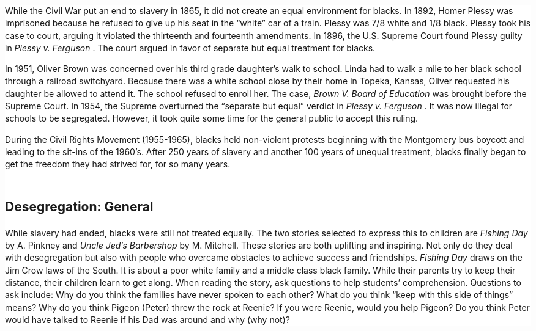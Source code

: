   While the Civil War put an end to slavery in 1865, it did not create an equal environment for blacks. In 1892, Homer Plessy was imprisoned because he refused to give up his seat in the “white” car of a train. Plessy was 7/8 white and 1/8 black. Plessy took his case to court, arguing it violated the thirteenth and fourteenth amendments. In 1896, the U.S. Supreme Court found Plessy guilty in
  <i>
   Plessy v. Ferguson
  </i>
  . The court argued in favor of separate but equal treatment for blacks.
 </p>
<p>
  In 1951, Oliver Brown was concerned over his third grade daughter’s walk to school. Linda had to walk a mile to her black school through a railroad switchyard. Because there was a white school close by their home in Topeka, Kansas, Oliver requested his daughter be allowed to attend it. The school refused to enroll her. The case,
  <i>
   Brown V. Board of Education
  </i>
  was brought before the Supreme Court. In 1954, the Supreme overturned the “separate but equal” verdict in
  <i>
   Plessy v. Ferguson
  </i>
  . It was now illegal for schools to be segregated. However, it took quite some time for the general public to accept this ruling.
 </p>
<p>
  During the Civil Rights Movement (1955-1965), blacks held non-violent protests beginning with the Montgomery bus boycott and leading to the sit-ins of the 1960’s. After 250 years of slavery and another 100 years of unequal treatment, blacks finally began to get the freedom they had strived for, for so many years.
 </p>
 <p>
  <b>
  </b>
 </p>
<hr/>
 <h2>
  Desegregation: General
 </h2>
 <p>
  While slavery had ended, blacks were still not treated equally. The two stories selected to express this to children are
  <i>
   Fishing Day
  </i>
  by A. Pinkney and
  <i>
   Uncle Jed’s Barbershop
  </i>
  by M. Mitchell. These stories are both uplifting and inspiring. Not only do they deal with desegregation but also with people who overcame obstacles to achieve success and friendships.
  <i>
   Fishing Day
  </i>
  draws on the Jim Crow laws of the South. It is about a poor white family and a middle class black family. While their parents try to keep their distance, their children learn to get along. When reading the story, ask questions to help students’ comprehension. Questions to ask include: Why do you think the families have never spoken to each other? What do you think “keep with this side of things” means? Why do you think Pigeon (Peter) threw the rock at Reenie? If you were Reenie, would you help Pigeon? Do you think Peter would have talked to Reenie if his Dad was around and why (why not)?
 </p>
<p>